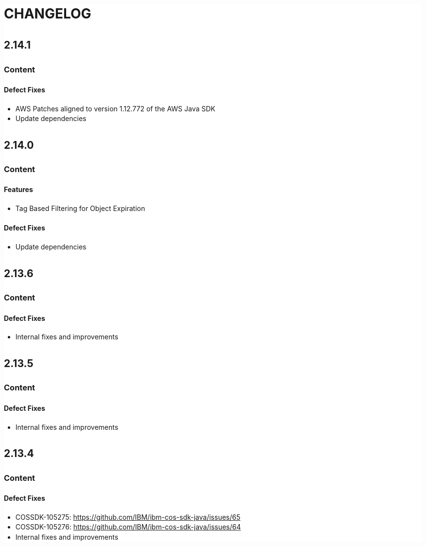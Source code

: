 # CHANGELOG

## 2.14.1

### Content

#### Defect Fixes

* AWS Patches aligned to version 1.12.772 of the AWS Java SDK
* Update dependencies

## 2.14.0

### Content

#### Features

* Tag Based Filtering for Object Expiration

#### Defect Fixes

* Update dependencies

## 2.13.6

### Content

#### Defect Fixes

* Internal fixes and improvements

## 2.13.5

### Content

#### Defect Fixes

* Internal fixes and improvements

## 2.13.4

### Content

#### Defect Fixes

* COSSDK-105275: <https://github.com/IBM/ibm-cos-sdk-java/issues/65>
* COSSDK-105276: <https://github.com/IBM/ibm-cos-sdk-java/issues/64>
* Internal fixes and improvements
